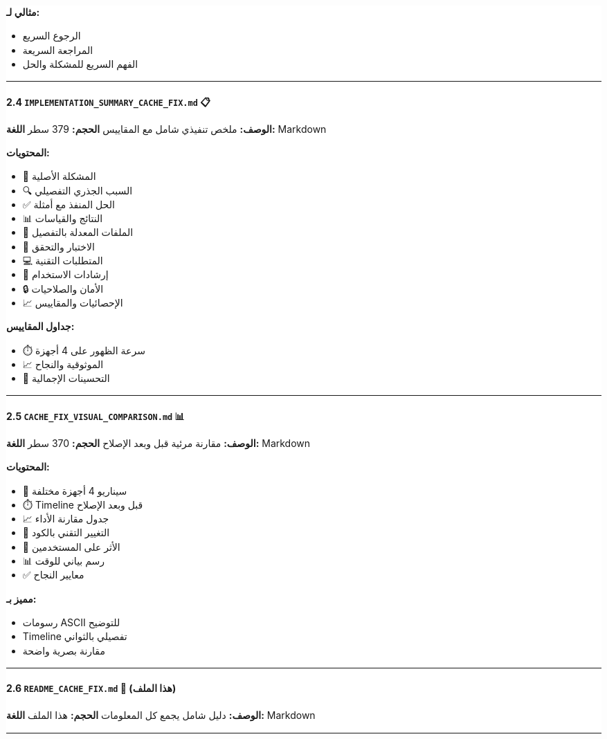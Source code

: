 **مثالي لـ:**
- الرجوع السريع
- المراجعة السريعة
- الفهم السريع للمشكلة والحل

---

#### 2.4 `IMPLEMENTATION_SUMMARY_CACHE_FIX.md` 📋
**الوصف:** ملخص تنفيذي شامل مع المقاييس
**الحجم:** 379 سطر
**اللغة:** Markdown

**المحتويات:**
- 🎯 المشكلة الأصلية
- 🔍 السبب الجذري التفصيلي
- ✅ الحل المنفذ مع أمثلة
- 📊 النتائج والقياسات
- 📁 الملفات المعدلة بالتفصيل
- 🧪 الاختبار والتحقق
- 💻 المتطلبات التقنية
- 📝 إرشادات الاستخدام
- 🔒 الأمان والصلاحيات
- 📈 الإحصائيات والمقاييس

**جداول المقاييس:**
- ⏱️ سرعة الظهور على 4 أجهزة
- 📈 الموثوقية والنجاح
- 🎯 التحسينات الإجمالية

---

#### 2.5 `CACHE_FIX_VISUAL_COMPARISON.md` 📊
**الوصف:** مقارنة مرئية قبل وبعد الإصلاح
**الحجم:** 370 سطر
**اللغة:** Markdown

**المحتويات:**
- 📱 سيناريو 4 أجهزة مختلفة
- ⏱️ Timeline قبل وبعد الإصلاح
- 📈 جدول مقارنة الأداء
- 🔧 التغيير التقني بالكود
- 🎯 الأثر على المستخدمين
- 📊 رسم بياني للوقت
- ✅ معايير النجاح

**مميز بـ:**
- رسومات ASCII للتوضيح
- Timeline تفصيلي بالثواني
- مقارنة بصرية واضحة

---

#### 2.6 `README_CACHE_FIX.md` 📖 (هذا الملف)
**الوصف:** دليل شامل يجمع كل المعلومات
**الحجم:** هذا الملف
**اللغة:** Markdown

---